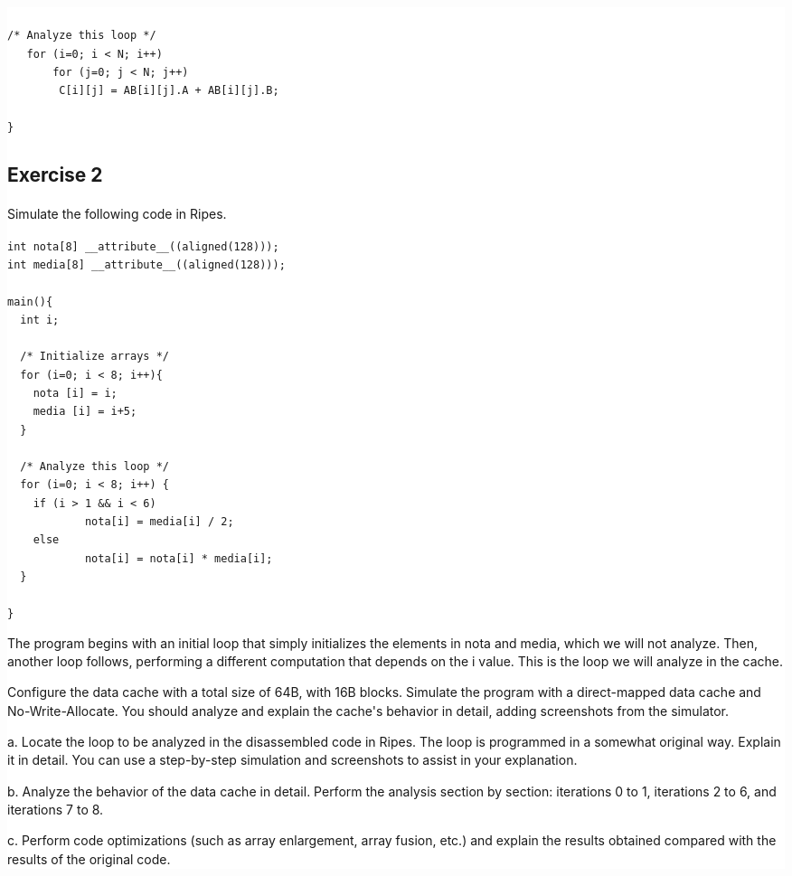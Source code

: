 ```
          
/* Analyze this loop */
   for (i=0; i < N; i++)
       for (j=0; j < N; j++)
       	C[i][j] = AB[i][j].A + AB[i][j].B;

}
```


## Exercise 2
Simulate the following code in Ripes. 

```
int nota[8] __attribute__((aligned(128)));	
int media[8] __attribute__((aligned(128)));	

main(){
  int i;

  /* Initialize arrays */
  for (i=0; i < 8; i++){
    nota [i] = i;
    media [i] = i+5;
  }
  
  /* Analyze this loop */
  for (i=0; i < 8; i++) {
    if (i > 1 && i < 6)
    		nota[i] = media[i] / 2;
    else
    		nota[i] = nota[i] * media[i];
  }

}
```

The program begins with an initial loop that simply initializes the elements in nota and media, which we will not analyze. Then, another loop follows, performing a different computation that depends on the i value. This is the loop we will analyze in the cache.

Configure the data cache with a total size of 64B, with 16B blocks. Simulate the program with a direct-mapped data cache and No-Write-Allocate. You should analyze and explain the cache's behavior in detail, adding screenshots from the simulator.

a. Locate the loop to be analyzed in the disassembled code in Ripes. The loop is programmed in a somewhat original way. Explain it in detail. You can use a step-by-step simulation and screenshots to assist in your explanation.

b. Analyze the behavior of the data cache in detail. Perform the analysis section by section: iterations 0 to 1, iterations 2 to 6, and iterations 7 to 8.

c. Perform code optimizations (such as array enlargement, array fusion, etc.) and explain the results obtained compared with the results of the original code.
